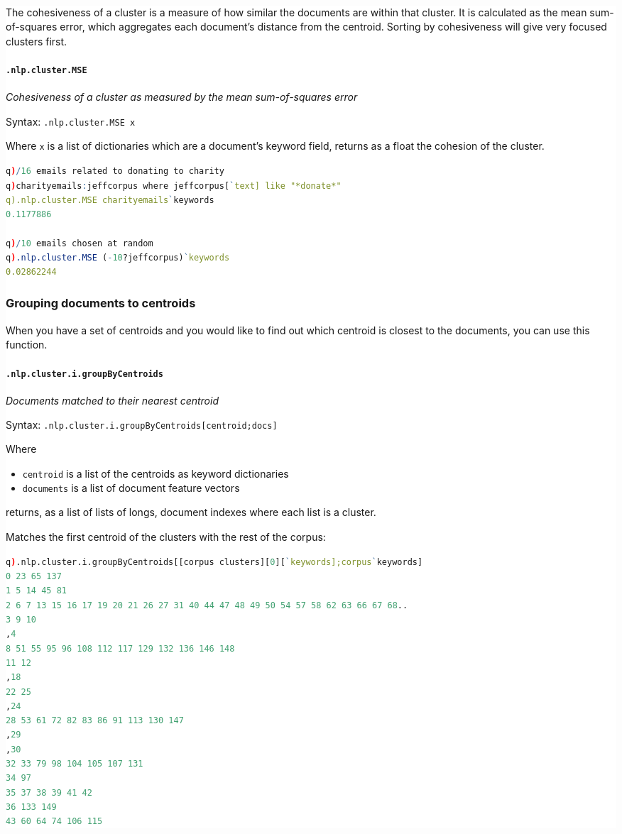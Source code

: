 The cohesiveness of a cluster is a measure of how similar the documents are within that cluster.  It is calculated as the mean sum-of-squares error, which aggregates each document’s distance from the centroid. Sorting by cohesiveness will give very focused clusters first.


#### `.nlp.cluster.MSE`

_Cohesiveness of a cluster as measured by the mean sum-of-squares error_

Syntax: `.nlp.cluster.MSE x`

Where `x` is a list of dictionaries which are a document’s keyword field, returns as a float the cohesion of the cluster.

```q
q)/16 emails related to donating to charity
q)charityemails:jeffcorpus where jeffcorpus[`text] like "*donate*"
q).nlp.cluster.MSE charityemails`keywords
0.1177886

q)/10 emails chosen at random
q).nlp.cluster.MSE (-10?jeffcorpus)`keywords
0.02862244
```


### Grouping documents to centroids

When you have a set of centroids and you would like to find out which centroid is closest to the documents, you can use this function.  


#### `.nlp.cluster.i.groupByCentroids`

_Documents matched to their nearest centroid_

Syntax: `.nlp.cluster.i.groupByCentroids[centroid;docs]`

Where

-   `centroid` is a list of the centroids as keyword dictionaries
-   `documents` is a list of document feature vectors

returns, as a list of lists of longs, document indexes where each list is a cluster.

Matches the first centroid of the clusters with the rest of the corpus:

```q
q).nlp.cluster.i.groupByCentroids[[corpus clusters][0][`keywords];corpus`keywords]
0 23 65 137
1 5 14 45 81
2 6 7 13 15 16 17 19 20 21 26 27 31 40 44 47 48 49 50 54 57 58 62 63 66 67 68..
3 9 10
,4
8 51 55 95 96 108 112 117 129 132 136 146 148
11 12
,18
22 25
,24
28 53 61 72 82 83 86 91 113 130 147
,29
,30
32 33 79 98 104 105 107 131
34 97
35 37 38 39 41 42
36 133 149
43 60 64 74 106 115
```
